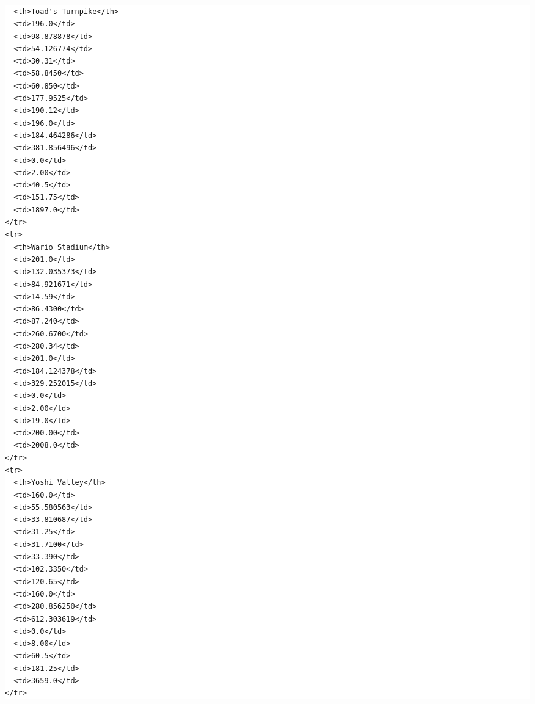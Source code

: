       <th>Toad's Turnpike</th>
      <td>196.0</td>
      <td>98.878878</td>
      <td>54.126774</td>
      <td>30.31</td>
      <td>58.8450</td>
      <td>60.850</td>
      <td>177.9525</td>
      <td>190.12</td>
      <td>196.0</td>
      <td>184.464286</td>
      <td>381.856496</td>
      <td>0.0</td>
      <td>2.00</td>
      <td>40.5</td>
      <td>151.75</td>
      <td>1897.0</td>
    </tr>
    <tr>
      <th>Wario Stadium</th>
      <td>201.0</td>
      <td>132.035373</td>
      <td>84.921671</td>
      <td>14.59</td>
      <td>86.4300</td>
      <td>87.240</td>
      <td>260.6700</td>
      <td>280.34</td>
      <td>201.0</td>
      <td>184.124378</td>
      <td>329.252015</td>
      <td>0.0</td>
      <td>2.00</td>
      <td>19.0</td>
      <td>200.00</td>
      <td>2008.0</td>
    </tr>
    <tr>
      <th>Yoshi Valley</th>
      <td>160.0</td>
      <td>55.580563</td>
      <td>33.810687</td>
      <td>31.25</td>
      <td>31.7100</td>
      <td>33.390</td>
      <td>102.3350</td>
      <td>120.65</td>
      <td>160.0</td>
      <td>280.856250</td>
      <td>612.303619</td>
      <td>0.0</td>
      <td>8.00</td>
      <td>60.5</td>
      <td>181.25</td>
      <td>3659.0</td>
    </tr>
  </tbody>
</table>
</div>
